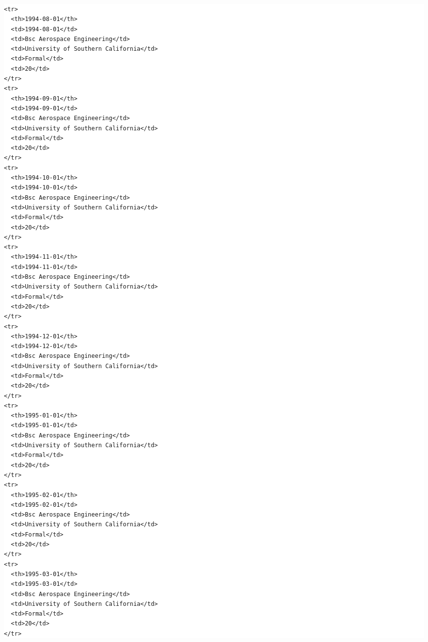     <tr>
      <th>1994-08-01</th>
      <td>1994-08-01</td>
      <td>Bsc Aerospace Engineering</td>
      <td>University of Southern California</td>
      <td>Formal</td>
      <td>20</td>
    </tr>
    <tr>
      <th>1994-09-01</th>
      <td>1994-09-01</td>
      <td>Bsc Aerospace Engineering</td>
      <td>University of Southern California</td>
      <td>Formal</td>
      <td>20</td>
    </tr>
    <tr>
      <th>1994-10-01</th>
      <td>1994-10-01</td>
      <td>Bsc Aerospace Engineering</td>
      <td>University of Southern California</td>
      <td>Formal</td>
      <td>20</td>
    </tr>
    <tr>
      <th>1994-11-01</th>
      <td>1994-11-01</td>
      <td>Bsc Aerospace Engineering</td>
      <td>University of Southern California</td>
      <td>Formal</td>
      <td>20</td>
    </tr>
    <tr>
      <th>1994-12-01</th>
      <td>1994-12-01</td>
      <td>Bsc Aerospace Engineering</td>
      <td>University of Southern California</td>
      <td>Formal</td>
      <td>20</td>
    </tr>
    <tr>
      <th>1995-01-01</th>
      <td>1995-01-01</td>
      <td>Bsc Aerospace Engineering</td>
      <td>University of Southern California</td>
      <td>Formal</td>
      <td>20</td>
    </tr>
    <tr>
      <th>1995-02-01</th>
      <td>1995-02-01</td>
      <td>Bsc Aerospace Engineering</td>
      <td>University of Southern California</td>
      <td>Formal</td>
      <td>20</td>
    </tr>
    <tr>
      <th>1995-03-01</th>
      <td>1995-03-01</td>
      <td>Bsc Aerospace Engineering</td>
      <td>University of Southern California</td>
      <td>Formal</td>
      <td>20</td>
    </tr>